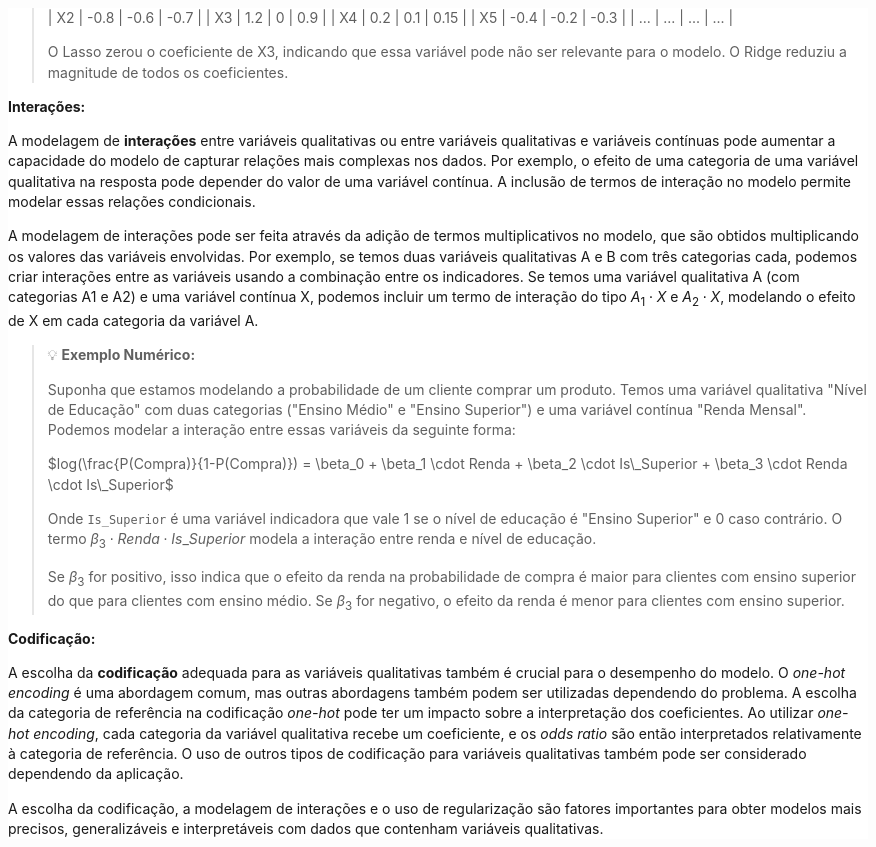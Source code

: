 > | X2     | -0.8  | -0.6  | -0.7 |
> | X3     | 1.2   | 0     | 0.9  |
> | X4     | 0.2   | 0.1   | 0.15 |
> | X5     | -0.4   | -0.2   | -0.3 |
> | ...    | ...   | ...   | ...  |
>
> O Lasso zerou o coeficiente de X3, indicando que essa variável pode não ser relevante para o modelo. O Ridge reduziu a magnitude de todos os coeficientes.

**Interações:**

A modelagem de **interações** entre variáveis qualitativas ou entre variáveis qualitativas e variáveis contínuas pode aumentar a capacidade do modelo de capturar relações mais complexas nos dados. Por exemplo, o efeito de uma categoria de uma variável qualitativa na resposta pode depender do valor de uma variável contínua. A inclusão de termos de interação no modelo permite modelar essas relações condicionais.

A modelagem de interações pode ser feita através da adição de termos multiplicativos no modelo, que são obtidos multiplicando os valores das variáveis envolvidas. Por exemplo, se temos duas variáveis qualitativas A e B com três categorias cada, podemos criar interações entre as variáveis usando a combinação entre os indicadores. Se temos uma variável qualitativa A (com categorias A1 e A2) e uma variável contínua X, podemos incluir um termo de interação do tipo $A_1 \cdot X$ e $A_2 \cdot X$, modelando o efeito de X em cada categoria da variável A.

> 💡 **Exemplo Numérico:**
>
> Suponha que estamos modelando a probabilidade de um cliente comprar um produto. Temos uma variável qualitativa "Nível de Educação" com duas categorias ("Ensino Médio" e "Ensino Superior") e uma variável contínua "Renda Mensal". Podemos modelar a interação entre essas variáveis da seguinte forma:
>
> $log(\frac{P(Compra)}{1-P(Compra)}) = \beta_0 + \beta_1 \cdot Renda + \beta_2 \cdot Is\_Superior + \beta_3 \cdot Renda \cdot Is\_Superior$
>
> Onde `Is_Superior` é uma variável indicadora que vale 1 se o nível de educação é "Ensino Superior" e 0 caso contrário. O termo $\beta_3 \cdot Renda \cdot Is\_Superior$ modela a interação entre renda e nível de educação.
>
> Se $\beta_3$ for positivo, isso indica que o efeito da renda na probabilidade de compra é maior para clientes com ensino superior do que para clientes com ensino médio. Se $\beta_3$ for negativo, o efeito da renda é menor para clientes com ensino superior.

**Codificação:**

A escolha da **codificação** adequada para as variáveis qualitativas também é crucial para o desempenho do modelo. O *one-hot encoding* é uma abordagem comum, mas outras abordagens também podem ser utilizadas dependendo do problema. A escolha da categoria de referência na codificação *one-hot* pode ter um impacto sobre a interpretação dos coeficientes. Ao utilizar *one-hot encoding*, cada categoria da variável qualitativa recebe um coeficiente, e os *odds ratio* são então interpretados relativamente à categoria de referência. O uso de outros tipos de codificação para variáveis qualitativas também pode ser considerado dependendo da aplicação.

A escolha da codificação, a modelagem de interações e o uso de regularização são fatores importantes para obter modelos mais precisos, generalizáveis e interpretáveis com dados que contenham variáveis qualitativas.
